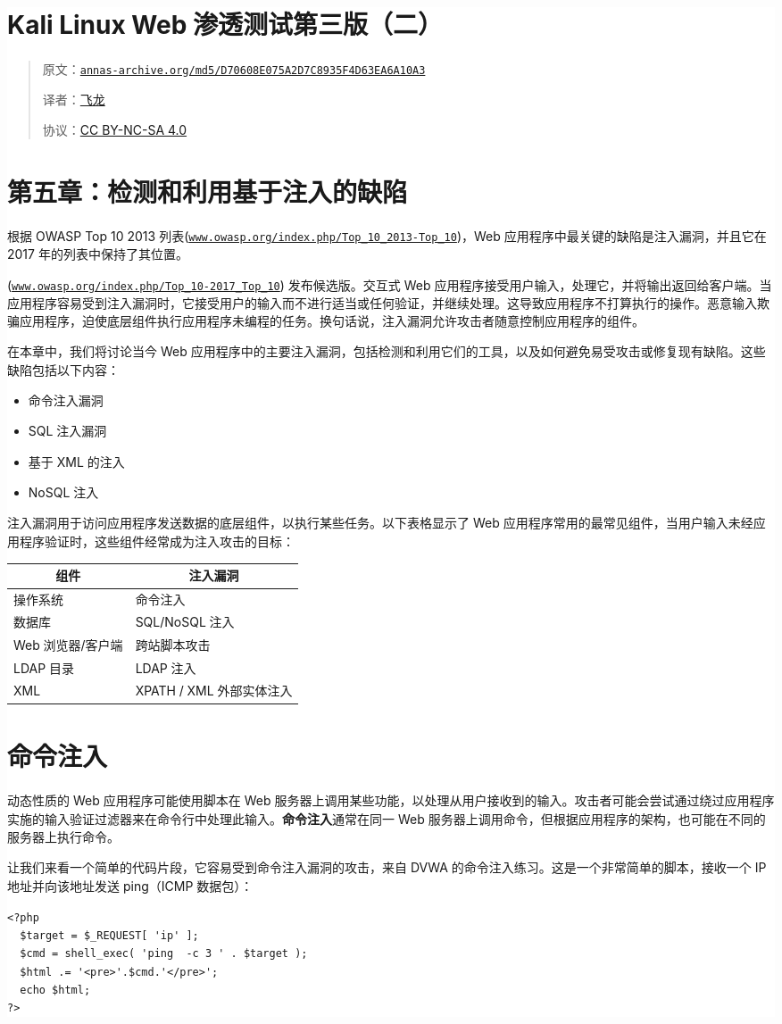 # Kali Linux Web 渗透测试第三版（二）

> 原文：[`annas-archive.org/md5/D70608E075A2D7C8935F4D63EA6A10A3`](https://annas-archive.org/md5/D70608E075A2D7C8935F4D63EA6A10A3)
> 
> 译者：[飞龙](https://github.com/wizardforcel)
> 
> 协议：[CC BY-NC-SA 4.0](http://creativecommons.org/licenses/by-nc-sa/4.0/)

# 第五章：检测和利用基于注入的缺陷

根据 OWASP Top 10 2013 列表([`www.owasp.org/index.php/Top_10_2013-Top_10`](https://www.owasp.org/index.php/Top_10_2013-Top_10))，Web 应用程序中最关键的缺陷是注入漏洞，并且它在 2017 年的列表中保持了其位置。

([`www.owasp.org/index.php/Top_10-2017_Top_10`](https://www.owasp.org/index.php/Top_10-2017_Top_10)) 发布候选版。交互式 Web 应用程序接受用户输入，处理它，并将输出返回给客户端。当应用程序容易受到注入漏洞时，它接受用户的输入而不进行适当或任何验证，并继续处理。这导致应用程序不打算执行的操作。恶意输入欺骗应用程序，迫使底层组件执行应用程序未编程的任务。换句话说，注入漏洞允许攻击者随意控制应用程序的组件。

在本章中，我们将讨论当今 Web 应用程序中的主要注入漏洞，包括检测和利用它们的工具，以及如何避免易受攻击或修复现有缺陷。这些缺陷包括以下内容：

+   命令注入漏洞

+   SQL 注入漏洞

+   基于 XML 的注入

+   NoSQL 注入

注入漏洞用于访问应用程序发送数据的底层组件，以执行某些任务。以下表格显示了 Web 应用程序常用的最常见组件，当用户输入未经应用程序验证时，这些组件经常成为注入攻击的目标：

| **组件** | **注入漏洞** |
| --- | --- |
| 操作系统 | 命令注入 |
| 数据库 | SQL/NoSQL 注入 |
| Web 浏览器/客户端 | 跨站脚本攻击 |
| LDAP 目录 | LDAP 注入 |
| XML | XPATH / XML 外部实体注入 |

# 命令注入

动态性质的 Web 应用程序可能使用脚本在 Web 服务器上调用某些功能，以处理从用户接收到的输入。攻击者可能会尝试通过绕过应用程序实施的输入验证过滤器来在命令行中处理此输入。**命令注入**通常在同一 Web 服务器上调用命令，但根据应用程序的架构，也可能在不同的服务器上执行命令。

让我们来看一个简单的代码片段，它容易受到命令注入漏洞的攻击，来自 DVWA 的命令注入练习。这是一个非常简单的脚本，接收一个 IP 地址并向该地址发送 ping（ICMP 数据包）：

```
<?php 
  $target = $_REQUEST[ 'ip' ]; 
  $cmd = shell_exec( 'ping  -c 3 ' . $target ); 
  $html .= '<pre>'.$cmd.'</pre>'; 
  echo $html; 
?> 
```
